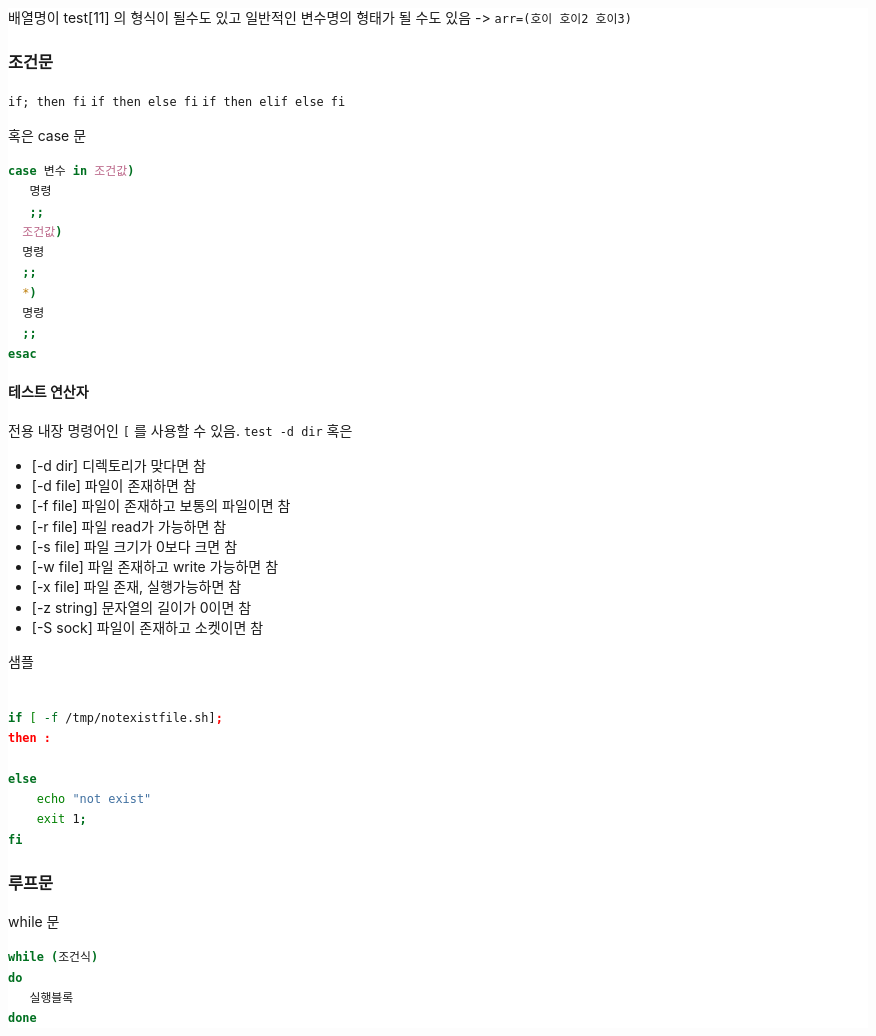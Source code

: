 배열명이 test[11] 의 형식이 될수도 있고 일반적인 변수명의 형태가 될 수도 있음 -> `arr=(호이 호이2 호이3)`


### 조건문 

`if; then fi` 
`if then else fi`
`if then elif else fi` 

혹은 case 문 

```bash 
case 변수 in 조건값)
   명령
   ;; 
  조건값)
  명령 
  ;;
  *)
  명령
  ;;
esac 
```

#### 테스트 연산자
전용 내장 명령어인 `[` 를 사용할 수 있음. 
`test -d dir` 혹은 

- [-d dir] 디렉토리가 맞다면 참
- [-d file] 파일이 존재하면 참
- [-f file] 파일이 존재하고 보통의 파일이면 참
- [-r file] 파일 read가 가능하면 참
- [-s file] 파일 크기가 0보다 크면 참
- [-w file] 파일 존재하고 write 가능하면 참
- [-x file] 파일 존재, 실행가능하면 참 
- [-z string] 문자열의 길이가 0이면 참 
- [-S sock] 파일이 존재하고 소켓이면 참

샘플
```bash 

if [ -f /tmp/notexistfile.sh];
then : 

else 
    echo "not exist"
    exit 1;
fi
```

### 루프문 

while 문

```bash 
while (조건식)
do 
   실행블록
done
```
